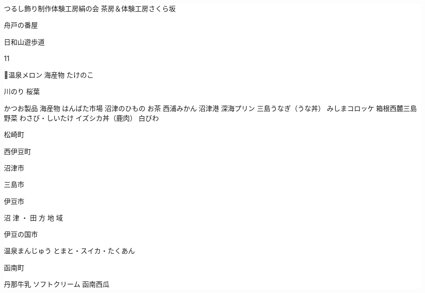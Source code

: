 つるし飾り制作体験工房絹の会
茶房＆体験工房さくら坂

舟戸の番屋

日和山遊歩道

11

温泉メロン
海産物
たけのこ

川のり
桜葉

かつお製品
海産物
はんばた市場
沼津のひもの
お茶
西浦みかん
沼津港
深海プリン
三島うなぎ（うな丼）
みしまコロッケ
箱根西麓三島野菜
わさび・しいたけ
イズシカ丼（鹿肉）
白びわ

松崎町

西伊豆町

沼津市

三島市

伊豆市

沼
津
・
田
方
地
域

伊豆の国市

温泉まんじゅう
とまと・スイカ・たくあん

函南町

丹那牛乳
ソフトクリーム
函南西瓜
